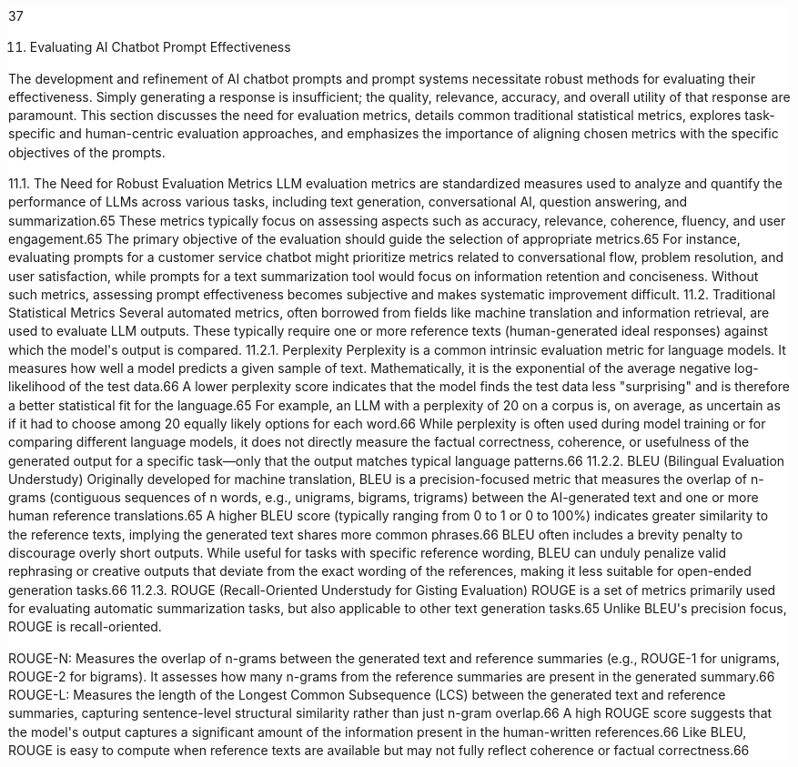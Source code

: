 37


11. Evaluating AI Chatbot Prompt Effectiveness

The development and refinement of AI chatbot prompts and prompt systems necessitate robust methods for evaluating their effectiveness. Simply generating a response is insufficient; the quality, relevance, accuracy, and overall utility of that response are paramount. This section discusses the need for evaluation metrics, details common traditional statistical metrics, explores task-specific and human-centric evaluation approaches, and emphasizes the importance of aligning chosen metrics with the specific objectives of the prompts.

11.1. The Need for Robust Evaluation Metrics
LLM evaluation metrics are standardized measures used to analyze and quantify the performance of LLMs across various tasks, including text generation, conversational AI, question answering, and summarization.65 These metrics typically focus on assessing aspects such as accuracy, relevance, coherence, fluency, and user engagement.65 The primary objective of the evaluation should guide the selection of appropriate metrics.65 For instance, evaluating prompts for a customer service chatbot might prioritize metrics related to conversational flow, problem resolution, and user satisfaction, while prompts for a text summarization tool would focus on information retention and conciseness. Without such metrics, assessing prompt effectiveness becomes subjective and makes systematic improvement difficult.
11.2. Traditional Statistical Metrics
Several automated metrics, often borrowed from fields like machine translation and information retrieval, are used to evaluate LLM outputs. These typically require one or more reference texts (human-generated ideal responses) against which the model's output is compared.
11.2.1. Perplexity
Perplexity is a common intrinsic evaluation metric for language models. It measures how well a model predicts a given sample of text. Mathematically, it is the exponential of the average negative log-likelihood of the test data.66 A lower perplexity score indicates that the model finds the test data less "surprising" and is therefore a better statistical fit for the language.65 For example, an LLM with a perplexity of 20 on a corpus is, on average, as uncertain as if it had to choose among 20 equally likely options for each word.66 While perplexity is often used during model training or for comparing different language models, it does not directly measure the factual correctness, coherence, or usefulness of the generated output for a specific task—only that the output matches typical language patterns.66
11.2.2. BLEU (Bilingual Evaluation Understudy)
Originally developed for machine translation, BLEU is a precision-focused metric that measures the overlap of n-grams (contiguous sequences of n words, e.g., unigrams, bigrams, trigrams) between the AI-generated text and one or more human reference translations.65 A higher BLEU score (typically ranging from 0 to 1 or 0 to 100%) indicates greater similarity to the reference texts, implying the generated text shares more common phrases.66 BLEU often includes a brevity penalty to discourage overly short outputs. While useful for tasks with specific reference wording, BLEU can unduly penalize valid rephrasing or creative outputs that deviate from the exact wording of the references, making it less suitable for open-ended generation tasks.66
11.2.3. ROUGE (Recall-Oriented Understudy for Gisting Evaluation)
ROUGE is a set of metrics primarily used for evaluating automatic summarization tasks, but also applicable to other text generation tasks.65 Unlike BLEU's precision focus, ROUGE is recall-oriented.

ROUGE-N: Measures the overlap of n-grams between the generated text and reference summaries (e.g., ROUGE-1 for unigrams, ROUGE-2 for bigrams). It assesses how many n-grams from the reference summaries are present in the generated summary.66
ROUGE-L: Measures the length of the Longest Common Subsequence (LCS) between the generated text and reference summaries, capturing sentence-level structural similarity rather than just n-gram overlap.66 A high ROUGE score suggests that the model's output captures a significant amount of the information present in the human-written references.66 Like BLEU, ROUGE is easy to compute when reference texts are available but may not fully reflect coherence or factual correctness.66
